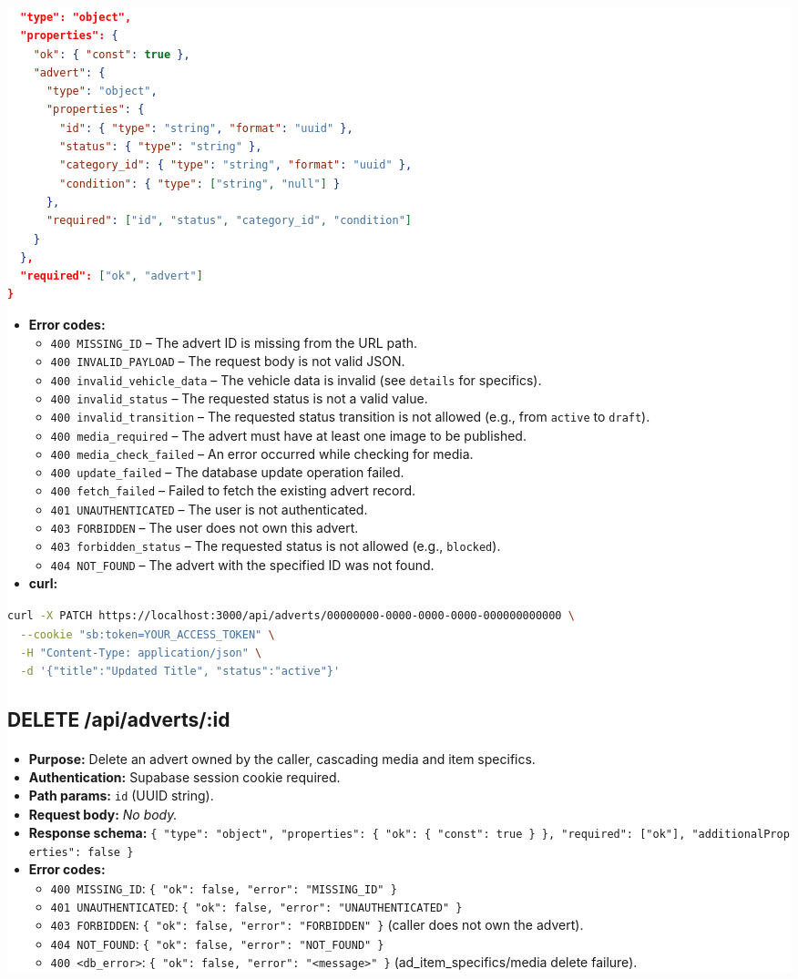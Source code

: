 ```json
  "type": "object",
  "properties": {
    "ok": { "const": true },
    "advert": {
      "type": "object",
      "properties": {
        "id": { "type": "string", "format": "uuid" },
        "status": { "type": "string" },
        "category_id": { "type": "string", "format": "uuid" },
        "condition": { "type": ["string", "null"] }
      },
      "required": ["id", "status", "category_id", "condition"]
    }
  },
  "required": ["ok", "advert"]
}
```
- **Error codes:**
  - `400 MISSING_ID` – The advert ID is missing from the URL path.
  - `400 INVALID_PAYLOAD` – The request body is not valid JSON.
  - `400 invalid_vehicle_data` – The vehicle data is invalid (see `details` for specifics).
  - `400 invalid_status` – The requested status is not a valid value.
  - `400 invalid_transition` – The requested status transition is not allowed (e.g., from `active` to `draft`).
  - `400 media_required` – The advert must have at least one image to be published.
  - `400 media_check_failed` – An error occurred while checking for media.
  - `400 update_failed` – The database update operation failed.
  - `400 fetch_failed` – Failed to fetch the existing advert record.
  - `401 UNAUTHENTICATED` – The user is not authenticated.
  - `403 FORBIDDEN` – The user does not own this advert.
  - `403 forbidden_status` – The requested status is not allowed (e.g., `blocked`).
  - `404 NOT_FOUND` – The advert with the specified ID was not found.
- **curl:**
```bash
curl -X PATCH https://localhost:3000/api/adverts/00000000-0000-0000-0000-000000000000 \
  --cookie "sb:token=YOUR_ACCESS_TOKEN" \
  -H "Content-Type: application/json" \
  -d '{"title":"Updated Title", "status":"active"}'
```

## DELETE /api/adverts/:id

- **Purpose:** Delete an advert owned by the caller, cascading media and item specifics.
- **Authentication:** Supabase session cookie required.
- **Path params:** `id` (UUID string).
- **Request body:** _No body._
- **Response schema:** `{ "type": "object", "properties": { "ok": { "const": true } }, "required": ["ok"], "additionalProperties": false }`
- **Error codes:**
  - `400 MISSING_ID`: `{ "ok": false, "error": "MISSING_ID" }`
  - `401 UNAUTHENTICATED`: `{ "ok": false, "error": "UNAUTHENTICATED" }`
  - `403 FORBIDDEN`: `{ "ok": false, "error": "FORBIDDEN" }` (caller does not own the advert).
  - `404 NOT_FOUND`: `{ "ok": false, "error": "NOT_FOUND" }`
  - `400 <db_error>`: `{ "ok": false, "error": "<message>" }` (ad_item_specifics/media delete failure).
